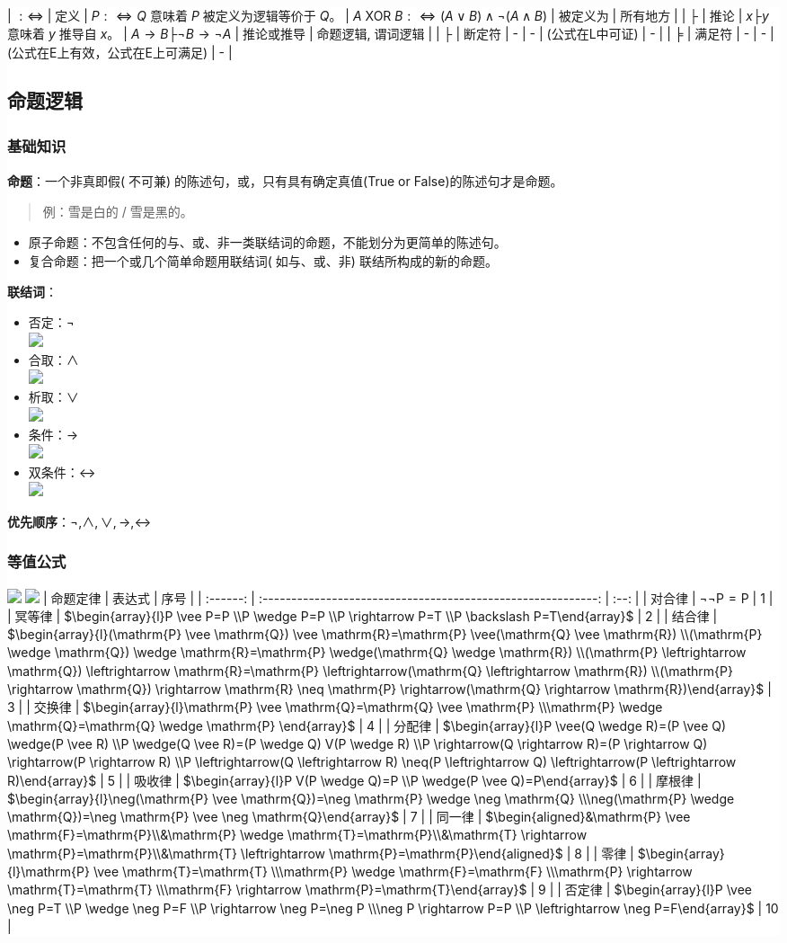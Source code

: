 |     $:⇔$      |                   定义                    |         $P :⇔ Q$ 意味着 $P$ 被定义为逻辑等价于 $Q$。         |           $A \text{ XOR } B :⇔ (A ∨ B) ∧ ¬(A ∧ B)$           |                      被定义为                      |      所有地方      |
|      $├$      |                   推论                    |               $x ├ y$ 意味着 $y$ 推导自 $x$。                |                      $A → B ├  ¬B → ¬A$                      |                     推论或推导                     | 命题逻辑, 谓词逻辑 |
|      $├$      |                  断定符                   |                              -                               |                              -                               |                  (公式在L中可证)                   |         -          |
|      $╞$      |                  满足符                   |                              -                               |                              -                               |          (公式在E上有效，公式在E上可满足)          |         -          |


## 命题逻辑
### 基础知识
**命题**：一个非真即假( 不可兼) 的陈述句，或，只有具有确定真值(True or False)的陈述句才是命题。
> 例：雪是白的 / 雪是黑的。

- 原子命题：不包含任何的与、或、非一类联结词的命题，不能划分为更简单的陈述句。
- 复合命题：把一个或几个简单命题用联结词( 如与、或、非) 联结所构成的新的命题。

**联结词**：
- 否定：$\neg$\
  ![](https://pic4.zhimg.com/80/v2-35c51f5c73d9312c6d32f1eb89c37bd1.png)
- 合取：$\land$\
  ![](https://pic4.zhimg.com/80/v2-468bcedb33646807d69ea509b313fddd.png)
- 析取：$\lor$\
  ![](https://pic4.zhimg.com/80/v2-cb72d337bf284a3159a813177b7128aa.png)
- 条件：$\to$\
  ![](https://pic4.zhimg.com/80/v2-4066b663d61fe5c1beded4afa686b5ef.png)
- 双条件：$\leftrightarrow$\
  ![](https://pic4.zhimg.com/80/v2-031d1264fd0d784e44cdc53a97ecdc33.png)

**优先顺序**：$\neg, \land, \lor, \to, \leftrightarrow$


### 等值公式
![](https://pic4.zhimg.com/80/v2-3dfa05e84d9290360d2ddbed7b395bd4.png)
![](https://pic4.zhimg.com/80/v2-36c2601eb044c98c3709f7611ba8b7ec.png)
| 命题定律 |                            表达式                            | 序号 |
| :------: | :----------------------------------------------------------: | :--: |
|  对合律  |              $\neg \neg \mathrm{P}=\mathrm{P}$               |  1   |
|  冥等律  | $\begin{array}{l}P \vee P=P \\P \wedge P=P \\P \rightarrow P=T \\P \backslash P=T\end{array}$ |  2   |
|  结合律  | $\begin{array}{l}(\mathrm{P} \vee \mathrm{Q}) \vee \mathrm{R}=\mathrm{P} \vee(\mathrm{Q} \vee \mathrm{R}) \\(\mathrm{P} \wedge \mathrm{Q}) \wedge \mathrm{R}=\mathrm{P} \wedge(\mathrm{Q} \wedge \mathrm{R}) \\(\mathrm{P} \leftrightarrow \mathrm{Q}) \leftrightarrow \mathrm{R}=\mathrm{P} \leftrightarrow(\mathrm{Q} \leftrightarrow \mathrm{R}) \\(\mathrm{P} \rightarrow \mathrm{Q}) \rightarrow \mathrm{R} \neq \mathrm{P} \rightarrow(\mathrm{Q} \rightarrow \mathrm{R})\end{array}$ |  3   |
|  交换律  | $\begin{array}{l}\mathrm{P} \vee \mathrm{Q}=\mathrm{Q} \vee \mathrm{P} \\\mathrm{P} \wedge \mathrm{Q}=\mathrm{Q} \wedge \mathrm{P} \end{array}$ |  4   |
|  分配律  | $\begin{array}{l}P \vee(Q \wedge R)=(P \vee Q) \wedge(P \vee R) \\P \wedge(Q \vee R)=(P \wedge Q) V(P \wedge R) \\P \rightarrow(Q \rightarrow R)=(P \rightarrow Q) \rightarrow(P \rightarrow R) \\P \leftrightarrow(Q \leftrightarrow R) \neq(P \leftrightarrow Q) \leftrightarrow(P \leftrightarrow R)\end{array}$ |  5   |
|  吸收律  | $\begin{array}{l}P V(P \wedge Q)=P \\P \wedge(P \vee Q)=P\end{array}$ |  6   |
|  摩根律  | $\begin{array}{l}\neg(\mathrm{P} \vee \mathrm{Q})=\neg \mathrm{P} \wedge \neg \mathrm{Q} \\\neg(\mathrm{P} \wedge \mathrm{Q})=\neg \mathrm{P} \vee \neg \mathrm{Q}\end{array}$ |  7   |
|  同一律  | $\begin{aligned}&\mathrm{P} \vee \mathrm{F}=\mathrm{P}\\&\mathrm{P} \wedge \mathrm{T}=\mathrm{P}\\&\mathrm{T} \rightarrow \mathrm{P}=\mathrm{P}\\&\mathrm{T} \leftrightarrow \mathrm{P}=\mathrm{P}\end{aligned}$ |  8   |
|   零律   | $\begin{array}{l}\mathrm{P} \vee \mathrm{T}=\mathrm{T} \\\mathrm{P} \wedge \mathrm{F}=\mathrm{F} \\\mathrm{P} \rightarrow \mathrm{T}=\mathrm{T} \\\mathrm{F} \rightarrow \mathrm{P}=\mathrm{T}\end{array}$ |  9   |
|  否定律  | $\begin{array}{l}P \vee \neg P=T \\P \wedge \neg P=F \\P \rightarrow \neg P=\neg P \\\neg P \rightarrow P=P \\P \leftrightarrow  \neg P=F\end{array}$ |  10  |
